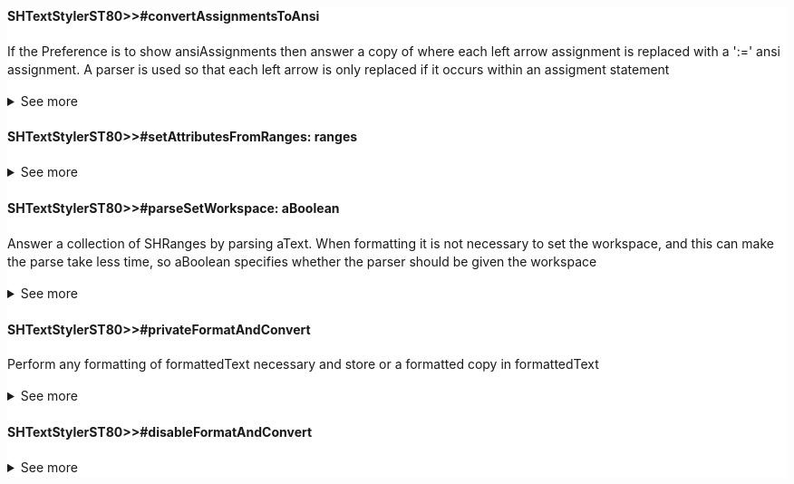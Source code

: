 #### SHTextStylerST80>>#convertAssignmentsToAnsi

If the Preference is to show ansiAssignments then answer a copy of <aText> where each left arrow assignment is replaced with a ':=' ansi assignment. A parser is used so that each left arrow is only replaced if it occurs within an assigment statement


<details><summary>See more</summary></details>

#### SHTextStylerST80>>#setAttributesFromRanges: ranges

<details><summary>See more</summary></details>

#### SHTextStylerST80>>#parseSetWorkspace: aBoolean

Answer a collection of SHRanges by parsing aText. When formatting it is not necessary to set the workspace, and this can make the parse take less time, so aBoolean specifies whether the parser should be given the workspace


<details><summary>See more</summary></details>

#### SHTextStylerST80>>#privateFormatAndConvert

Perform any formatting of formattedText necessary and store or a formatted copy in formattedText


<details><summary>See more</summary></details>

#### SHTextStylerST80>>#disableFormatAndConvert

<details><summary>See more</summary></details>

